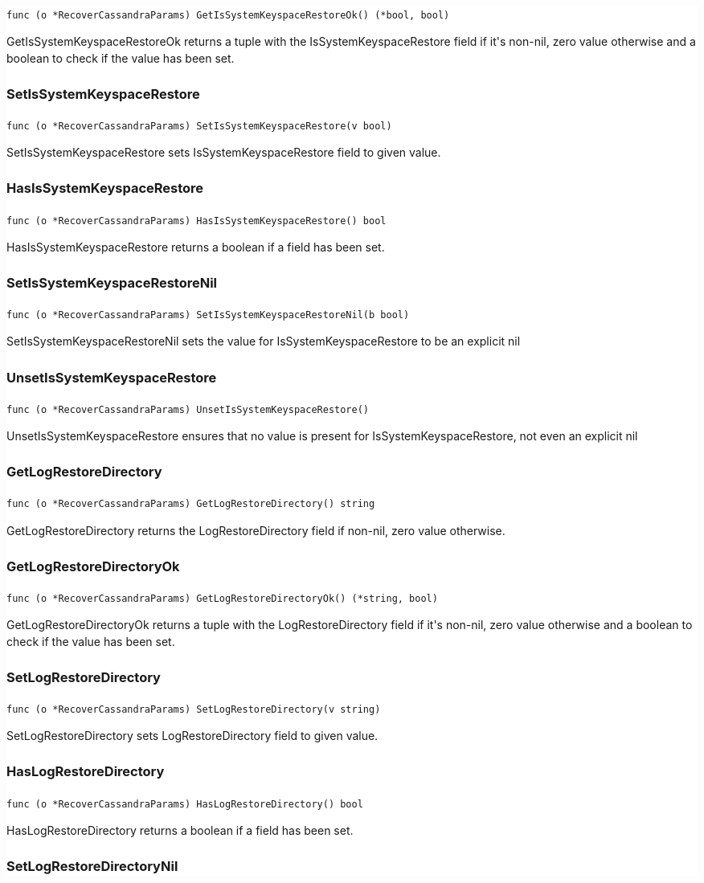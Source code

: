 `func (o *RecoverCassandraParams) GetIsSystemKeyspaceRestoreOk() (*bool, bool)`

GetIsSystemKeyspaceRestoreOk returns a tuple with the IsSystemKeyspaceRestore field if it's non-nil, zero value otherwise
and a boolean to check if the value has been set.

### SetIsSystemKeyspaceRestore

`func (o *RecoverCassandraParams) SetIsSystemKeyspaceRestore(v bool)`

SetIsSystemKeyspaceRestore sets IsSystemKeyspaceRestore field to given value.

### HasIsSystemKeyspaceRestore

`func (o *RecoverCassandraParams) HasIsSystemKeyspaceRestore() bool`

HasIsSystemKeyspaceRestore returns a boolean if a field has been set.

### SetIsSystemKeyspaceRestoreNil

`func (o *RecoverCassandraParams) SetIsSystemKeyspaceRestoreNil(b bool)`

 SetIsSystemKeyspaceRestoreNil sets the value for IsSystemKeyspaceRestore to be an explicit nil

### UnsetIsSystemKeyspaceRestore
`func (o *RecoverCassandraParams) UnsetIsSystemKeyspaceRestore()`

UnsetIsSystemKeyspaceRestore ensures that no value is present for IsSystemKeyspaceRestore, not even an explicit nil
### GetLogRestoreDirectory

`func (o *RecoverCassandraParams) GetLogRestoreDirectory() string`

GetLogRestoreDirectory returns the LogRestoreDirectory field if non-nil, zero value otherwise.

### GetLogRestoreDirectoryOk

`func (o *RecoverCassandraParams) GetLogRestoreDirectoryOk() (*string, bool)`

GetLogRestoreDirectoryOk returns a tuple with the LogRestoreDirectory field if it's non-nil, zero value otherwise
and a boolean to check if the value has been set.

### SetLogRestoreDirectory

`func (o *RecoverCassandraParams) SetLogRestoreDirectory(v string)`

SetLogRestoreDirectory sets LogRestoreDirectory field to given value.

### HasLogRestoreDirectory

`func (o *RecoverCassandraParams) HasLogRestoreDirectory() bool`

HasLogRestoreDirectory returns a boolean if a field has been set.

### SetLogRestoreDirectoryNil
